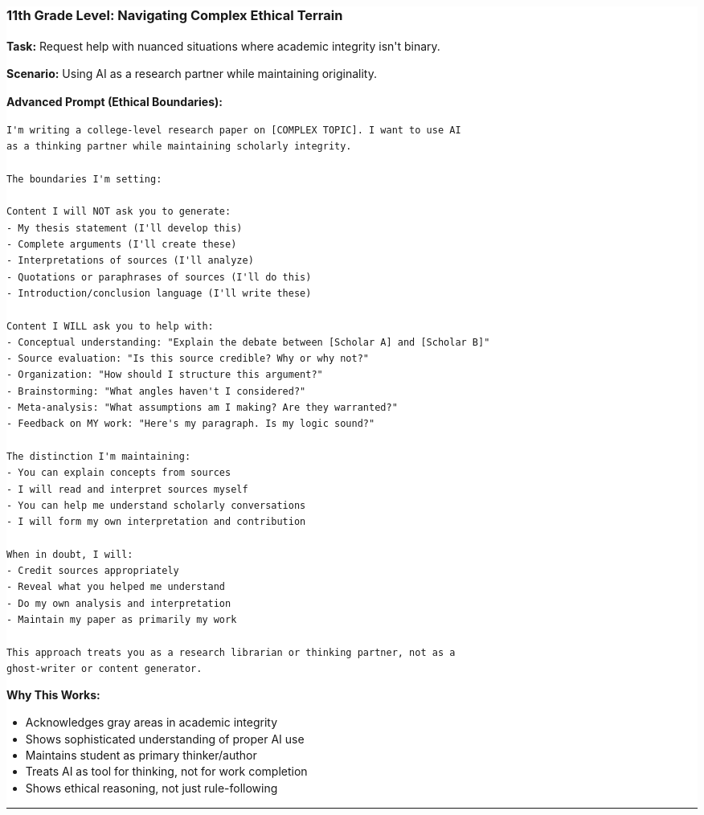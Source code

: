 
### 11th Grade Level: Navigating Complex Ethical Terrain

**Task:** Request help with nuanced situations where academic integrity isn't binary.

**Scenario:** Using AI as a research partner while maintaining originality.

**Advanced Prompt (Ethical Boundaries):**
```
I'm writing a college-level research paper on [COMPLEX TOPIC]. I want to use AI
as a thinking partner while maintaining scholarly integrity.

The boundaries I'm setting:

Content I will NOT ask you to generate:
- My thesis statement (I'll develop this)
- Complete arguments (I'll create these)
- Interpretations of sources (I'll analyze)
- Quotations or paraphrases of sources (I'll do this)
- Introduction/conclusion language (I'll write these)

Content I WILL ask you to help with:
- Conceptual understanding: "Explain the debate between [Scholar A] and [Scholar B]"
- Source evaluation: "Is this source credible? Why or why not?"
- Organization: "How should I structure this argument?"
- Brainstorming: "What angles haven't I considered?"
- Meta-analysis: "What assumptions am I making? Are they warranted?"
- Feedback on MY work: "Here's my paragraph. Is my logic sound?"

The distinction I'm maintaining:
- You can explain concepts from sources
- I will read and interpret sources myself
- You can help me understand scholarly conversations
- I will form my own interpretation and contribution

When in doubt, I will:
- Credit sources appropriately
- Reveal what you helped me understand
- Do my own analysis and interpretation
- Maintain my paper as primarily my work

This approach treats you as a research librarian or thinking partner, not as a
ghost-writer or content generator.
```

**Why This Works:**
- Acknowledges gray areas in academic integrity
- Shows sophisticated understanding of proper AI use
- Maintains student as primary thinker/author
- Treats AI as tool for thinking, not for work completion
- Shows ethical reasoning, not just rule-following

---
